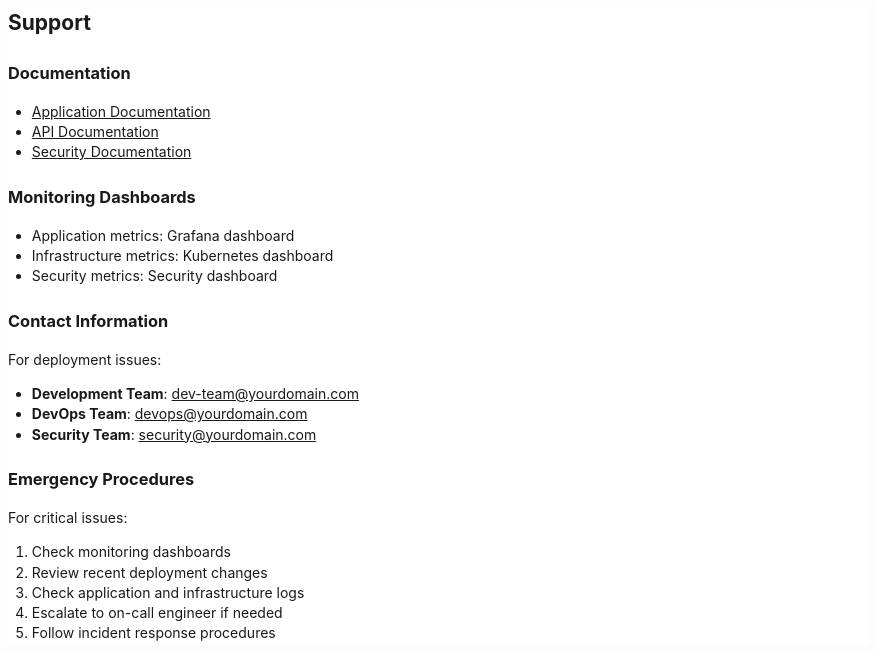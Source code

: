 ## Support

### Documentation

- [Application Documentation](../docs/)
- [API Documentation](../docs/api/)
- [Security Documentation](../SECURITY.md)

### Monitoring Dashboards

- Application metrics: Grafana dashboard
- Infrastructure metrics: Kubernetes dashboard
- Security metrics: Security dashboard

### Contact Information

For deployment issues:
- **Development Team**: dev-team@yourdomain.com
- **DevOps Team**: devops@yourdomain.com
- **Security Team**: security@yourdomain.com

### Emergency Procedures

For critical issues:
1. Check monitoring dashboards
2. Review recent deployment changes
3. Check application and infrastructure logs
4. Escalate to on-call engineer if needed
5. Follow incident response procedures